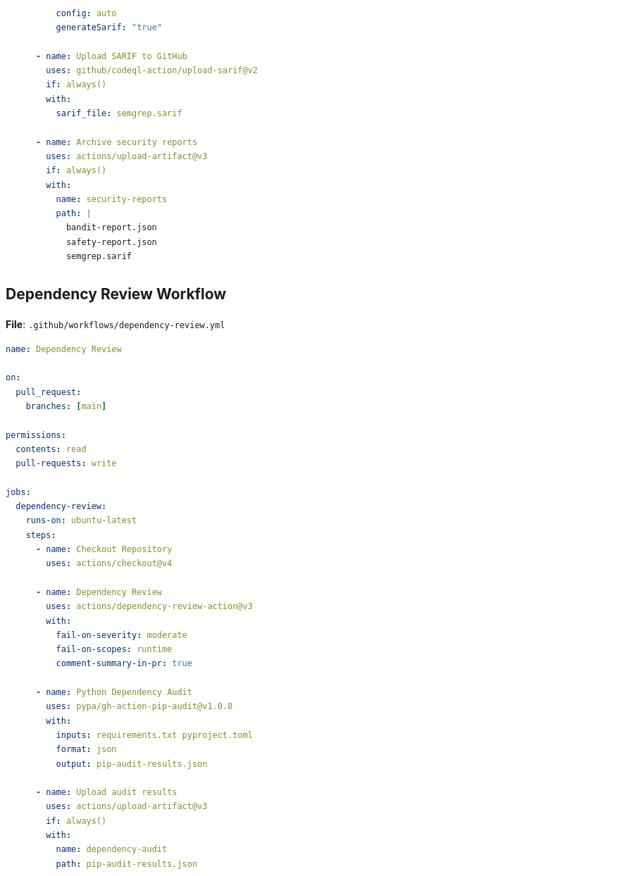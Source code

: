 ```yaml
          config: auto
          generateSarif: "true"
          
      - name: Upload SARIF to GitHub
        uses: github/codeql-action/upload-sarif@v2
        if: always()
        with:
          sarif_file: semgrep.sarif
          
      - name: Archive security reports
        uses: actions/upload-artifact@v3
        if: always()
        with:
          name: security-reports
          path: |
            bandit-report.json
            safety-report.json
            semgrep.sarif
```

## Dependency Review Workflow  
**File**: `.github/workflows/dependency-review.yml`

```yaml
name: Dependency Review

on:
  pull_request:
    branches: [main]

permissions:
  contents: read
  pull-requests: write

jobs:
  dependency-review:
    runs-on: ubuntu-latest
    steps:
      - name: Checkout Repository
        uses: actions/checkout@v4
        
      - name: Dependency Review
        uses: actions/dependency-review-action@v3
        with:
          fail-on-severity: moderate
          fail-on-scopes: runtime
          comment-summary-in-pr: true
          
      - name: Python Dependency Audit
        uses: pypa/gh-action-pip-audit@v1.0.8
        with:
          inputs: requirements.txt pyproject.toml
          format: json
          output: pip-audit-results.json
          
      - name: Upload audit results
        uses: actions/upload-artifact@v3
        if: always()
        with:
          name: dependency-audit
          path: pip-audit-results.json
```
